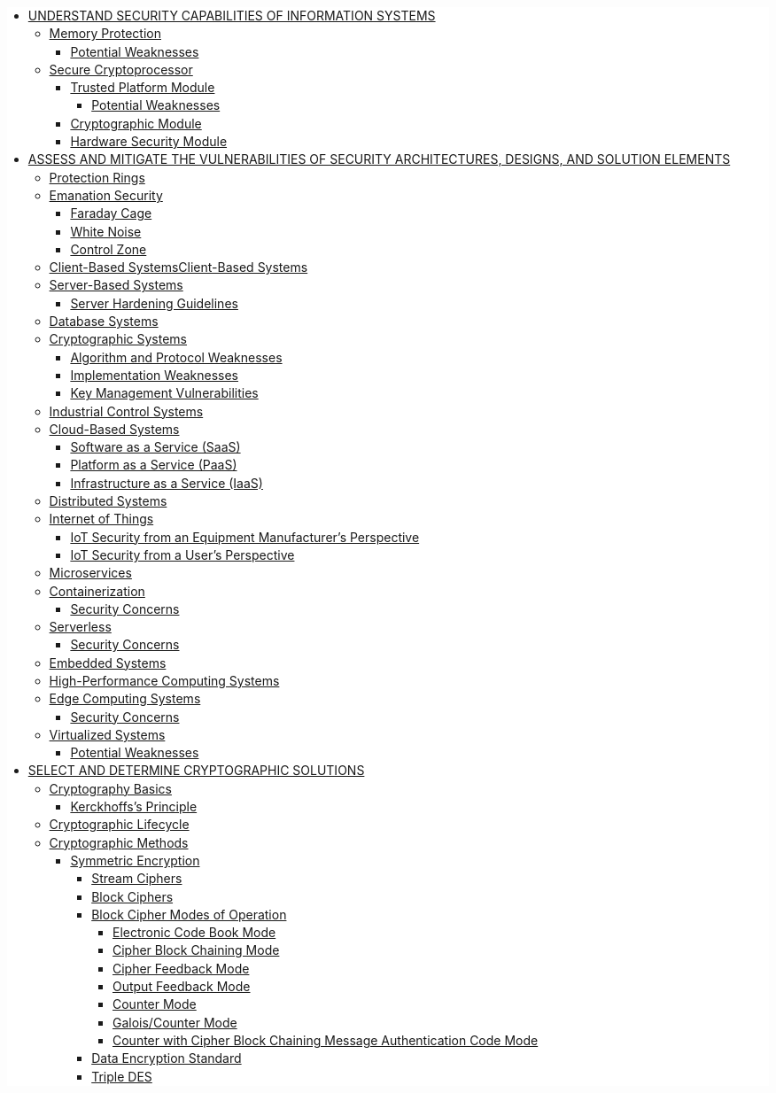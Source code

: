   * [UNDERSTAND SECURITY CAPABILITIES OF INFORMATION SYSTEMS](#understand-security-capabilities-of-information-systems)
    * [Memory Protection](#memory-protection)
      * [Potential Weaknesses](#potential-weaknesses)
    * [Secure Cryptoprocessor](#secure-cryptoprocessor)
      * [Trusted Platform Module](#trusted-platform-module)
        * [Potential Weaknesses](#potential-weaknesses-1)
      * [Cryptographic Module](#cryptographic-module)
      * [Hardware Security Module](#hardware-security-module)
  * [ASSESS AND MITIGATE THE VULNERABILITIES OF SECURITY ARCHITECTURES, DESIGNS, AND SOLUTION ELEMENTS](#assess-and-mitigate-the-vulnerabilities-of-security-architectures-designs-and-solution-elements)
    * [Protection Rings](#protection-rings)
    * [Emanation Security](#emanation-security)
      * [Faraday Cage](#faraday-cage)
      * [White Noise](#white-noise)
      * [Control Zone](#control-zone)
    * [Client-Based SystemsClient-Based Systems](#client-based-systemsclient-based-systems)
    * [Server-Based Systems](#server-based-systems)
      * [Server Hardening Guidelines](#server-hardening-guidelines)
    * [Database Systems](#database-systems)
    * [Cryptographic Systems](#cryptographic-systems)
      * [Algorithm and Protocol Weaknesses](#algorithm-and-protocol-weaknesses)
      * [Implementation Weaknesses](#implementation-weaknesses)
      * [Key Management Vulnerabilities](#key-management-vulnerabilities)
    * [Industrial Control Systems](#industrial-control-systems)
    * [Cloud-Based Systems](#cloud-based-systems)
      * [Software as a Service (SaaS)](#software-as-a-service-saas)
      * [Platform as a Service (PaaS)](#platform-as-a-service-paas)
      * [Infrastructure as a Service (IaaS)](#infrastructure-as-a-service-iaas)
    * [Distributed Systems](#distributed-systems)
    * [Internet of Things](#internet-of-things)
      * [IoT Security from an Equipment Manufacturer’s Perspective](#iot-security-from-an-equipment-manufacturers-perspective)
      * [IoT Security from a User’s Perspective](#iot-security-from-a-users-perspective)
    * [Microservices](#microservices)
    * [Containerization](#containerization)
      * [Security Concerns](#security-concerns)
    * [Serverless](#serverless)
      * [Security Concerns](#security-concerns-1)
    * [Embedded Systems](#embedded-systems)
    * [High-Performance Computing Systems](#high-performance-computing-systems)
    * [Edge Computing Systems](#edge-computing-systems)
      * [Security Concerns](#security-concerns-2)
    * [Virtualized Systems](#virtualized-systems)
      * [Potential Weaknesses](#potential-weaknesses-2)
  * [SELECT AND DETERMINE CRYPTOGRAPHIC SOLUTIONS](#select-and-determine-cryptographic-solutions)
    * [Cryptography Basics](#cryptography-basics)
      * [Kerckhoffs’s Principle](#kerckhoffss-principle)
    * [Cryptographic Lifecycle](#cryptographic-lifecycle)
    * [Cryptographic Methods](#cryptographic-methods)
      * [Symmetric Encryption](#symmetric-encryption)
        * [Stream Ciphers](#stream-ciphers)
        * [Block Ciphers](#block-ciphers)
        * [Block Cipher Modes of Operation](#block-cipher-modes-of-operation)
          * [Electronic Code Book Mode](#electronic-code-book-mode)
          * [Cipher Block Chaining Mode](#cipher-block-chaining-mode)
          * [Cipher Feedback Mode](#cipher-feedback-mode)
          * [Output Feedback Mode](#output-feedback-mode)
          * [Counter Mode](#counter-mode)
          * [Galois/Counter Mode](#galoiscounter-mode)
          * [Counter with Cipher Block Chaining Message Authentication Code Mode](#counter-with-cipher-block-chaining-message-authentication-code-mode)
        * [Data Encryption Standard](#data-encryption-standard)
        * [Triple DES](#triple-des)
